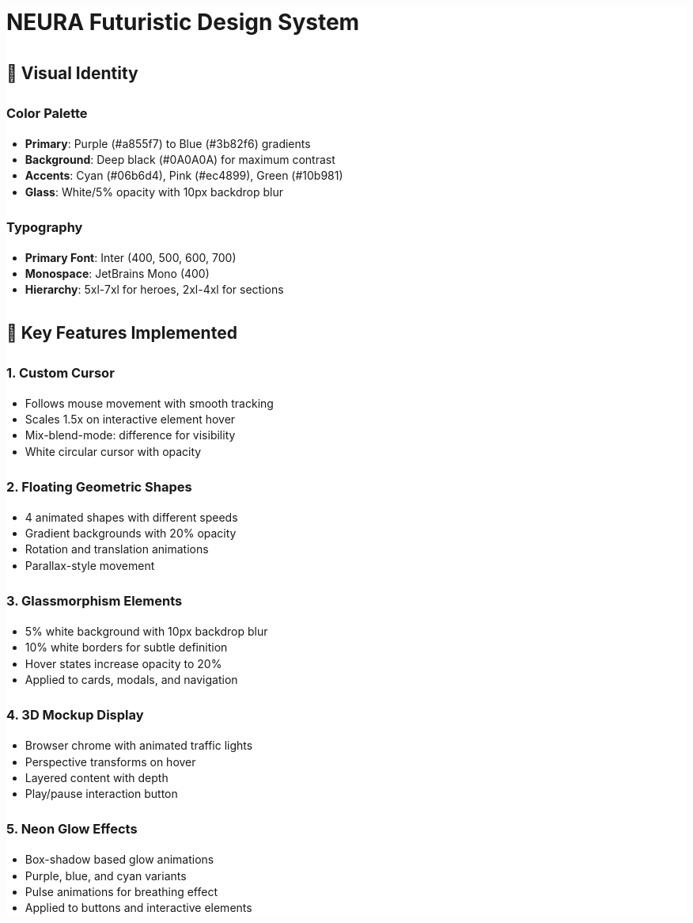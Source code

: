 # NEURA Futuristic Design System

## 🎨 Visual Identity

### Color Palette
- **Primary**: Purple (#a855f7) to Blue (#3b82f6) gradients
- **Background**: Deep black (#0A0A0A) for maximum contrast
- **Accents**: Cyan (#06b6d4), Pink (#ec4899), Green (#10b981)
- **Glass**: White/5% opacity with 10px backdrop blur

### Typography
- **Primary Font**: Inter (400, 500, 600, 700)
- **Monospace**: JetBrains Mono (400)
- **Hierarchy**: 5xl-7xl for heroes, 2xl-4xl for sections

## 🌟 Key Features Implemented

### 1. Custom Cursor
- Follows mouse movement with smooth tracking
- Scales 1.5x on interactive element hover
- Mix-blend-mode: difference for visibility
- White circular cursor with opacity

### 2. Floating Geometric Shapes
- 4 animated shapes with different speeds
- Gradient backgrounds with 20% opacity
- Rotation and translation animations
- Parallax-style movement

### 3. Glassmorphism Elements
- 5% white background with 10px backdrop blur
- 10% white borders for subtle definition
- Hover states increase opacity to 20%
- Applied to cards, modals, and navigation

### 4. 3D Mockup Display
- Browser chrome with animated traffic lights
- Perspective transforms on hover
- Layered content with depth
- Play/pause interaction button

### 5. Neon Glow Effects
- Box-shadow based glow animations
- Purple, blue, and cyan variants
- Pulse animations for breathing effect
- Applied to buttons and interactive elements
